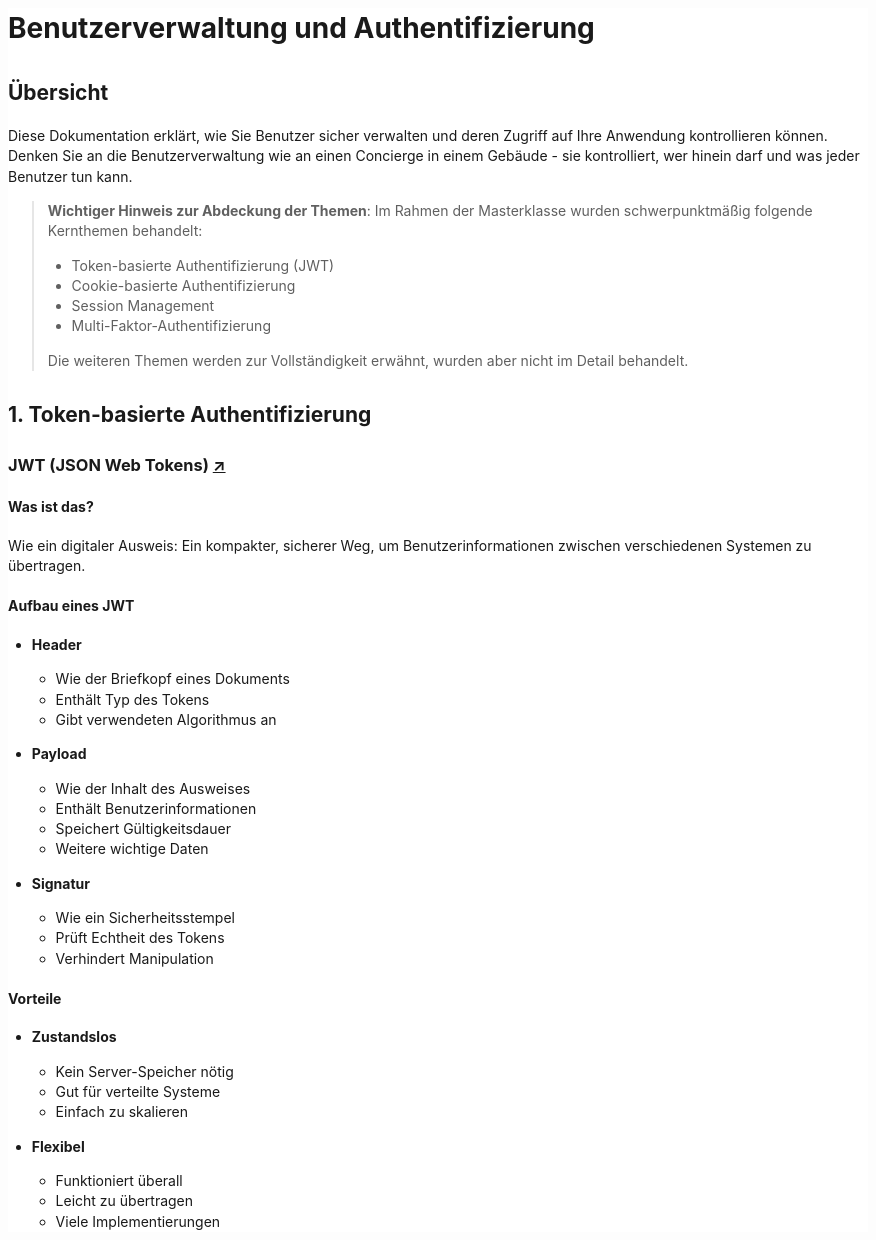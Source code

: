 # Benutzerverwaltung und Authentifizierung

## Übersicht
Diese Dokumentation erklärt, wie Sie Benutzer sicher verwalten und deren Zugriff auf Ihre Anwendung kontrollieren können. Denken Sie an die Benutzerverwaltung wie an einen Concierge in einem Gebäude - sie kontrolliert, wer hinein darf und was jeder Benutzer tun kann.

> **Wichtiger Hinweis zur Abdeckung der Themen**: 
> Im Rahmen der Masterklasse wurden schwerpunktmäßig folgende Kernthemen behandelt:
> - Token-basierte Authentifizierung (JWT)
> - Cookie-basierte Authentifizierung
> - Session Management
> - Multi-Faktor-Authentifizierung
>
> Die weiteren Themen werden zur Vollständigkeit erwähnt, wurden aber nicht im Detail behandelt.

## 1. Token-basierte Authentifizierung
### JWT (JSON Web Tokens) [↗](https://jwt.io/)
#### Was ist das?
Wie ein digitaler Ausweis: Ein kompakter, sicherer Weg, um Benutzerinformationen zwischen verschiedenen Systemen zu übertragen.

#### Aufbau eines JWT
- **Header**
  - Wie der Briefkopf eines Dokuments
  - Enthält Typ des Tokens
  - Gibt verwendeten Algorithmus an

- **Payload**
  - Wie der Inhalt des Ausweises
  - Enthält Benutzerinformationen
  - Speichert Gültigkeitsdauer
  - Weitere wichtige Daten

- **Signatur**
  - Wie ein Sicherheitsstempel
  - Prüft Echtheit des Tokens
  - Verhindert Manipulation

#### Vorteile
- **Zustandslos**
  - Kein Server-Speicher nötig
  - Gut für verteilte Systeme
  - Einfach zu skalieren

- **Flexibel**
  - Funktioniert überall
  - Leicht zu übertragen
  - Viele Implementierungen
